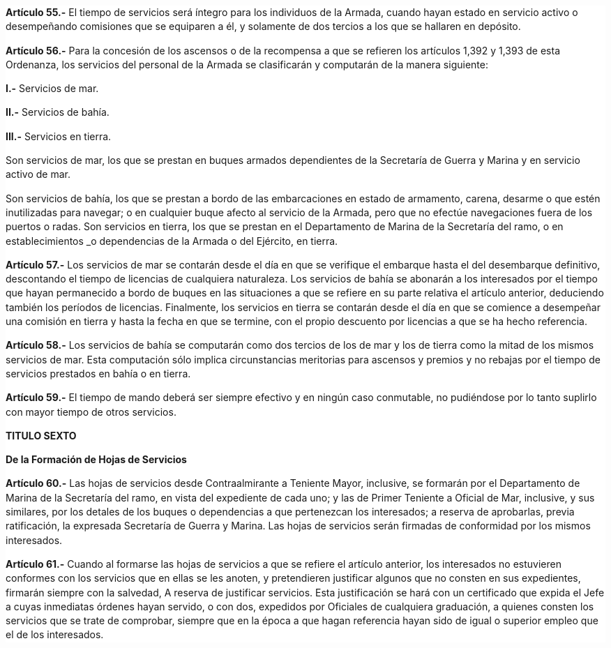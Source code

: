 **Artículo 55.-** El tiempo de servicios será íntegro para los individuos de la Armada, cuando hayan estado en servicio activo o desempeñando comisiones que se equiparen a él, y solamente de dos tercios a los que se hallaren en depósito.

**Artículo 56.-** Para la concesión de los ascensos o de la recompensa a que se refieren los artículos 1,392 y 1,393 de esta Ordenanza, los servicios del personal de la Armada se clasificarán y computarán de la manera siguiente:

**I.-** Servicios de mar.

**II.-** Servicios de bahía.

**III.-** Servicios en tierra.

Son servicios de mar, los que se prestan en buques armados dependientes de la Secretaría de Guerra y Marina y en servicio activo de mar.

Son servicios de bahía, los que se prestan a bordo de las embarcaciones en estado de armamento, carena, desarme o que estén inutilizadas para navegar; o en cualquier buque afecto al servicio de la Armada, pero que no efectúe navegaciones fuera de los puertos o radas. Son servicios en tierra, los que se prestan en el Departamento de Marina de la Secretaría del ramo, o en establecimientos \_o dependencias de la Armada o del Ejército, en tierra.

**Artículo 57.-** Los servicios de mar se contarán desde el día en que se verifique el embarque hasta el del desembarque definitivo, descontando el tiempo de licencias de cualquiera naturaleza. Los servicios de bahía se abonarán a los interesados por el tiempo que hayan permanecido a bordo de buques en las situaciones a que se refiere en su parte relativa el artículo anterior, deduciendo también los períodos de licencias. Finalmente, los servicios en tierra se contarán desde el día en que se comience a desempeñar una comisión en tierra y hasta la fecha en que se termine, con el propio descuento por licencias a que se ha hecho referencia.

**Artículo 58.-** Los servicios de bahía se computarán como dos tercios de los de mar y los de tierra como la mitad de los mismos servicios de mar. Esta computación sólo implica circunstancias meritorias para ascensos y premios y no rebajas por el tiempo de servicios prestados en bahía o en tierra.

**Artículo 59.-** El tiempo de mando deberá ser siempre efectivo y en ningún caso conmutable, no pudiéndose por lo tanto suplirlo con mayor tiempo de otros servicios.

**TITULO SEXTO**

**De la Formación de Hojas de Servicios**

**Artículo 60.-** Las hojas de servicios desde Contraalmirante a Teniente Mayor, inclusive, se formarán por el Departamento de Marina de la Secretaría del ramo, en vista del expediente de cada uno; y las de Primer Teniente a Oficial de Mar, inclusive, y sus similares, por los detales de los buques o dependencias a que pertenezcan los interesados; a reserva de aprobarlas, previa ratificación, la expresada Secretaría de Guerra y Marina. Las hojas de servicios serán firmadas de conformidad por los mismos interesados.

**Artículo 61.-** Cuando al formarse las hojas de servicios a que se refiere el artículo anterior, los interesados no estuvieren conformes con los servicios que en ellas se les anoten, y pretendieren justificar algunos que no consten en sus expedientes, firmarán siempre con la salvedad, A reserva de justificar servicios. Esta justificación se hará con un certificado que expida el Jefe a cuyas inmediatas órdenes hayan servido, o con dos, expedidos por Oficiales de cualquiera graduación, a quienes consten los servicios que se trate de comprobar, siempre que en la época a que hagan referencia hayan sido de igual o superior empleo que el de los interesados.
